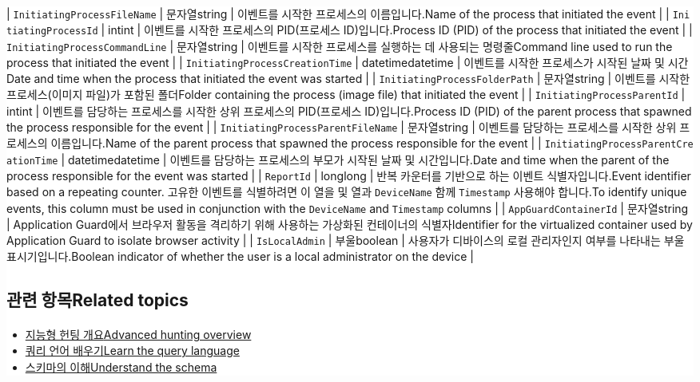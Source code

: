 | `InitiatingProcessFileName` | <span data-ttu-id="9d7d9-171">문자열</span><span class="sxs-lookup"><span data-stu-id="9d7d9-171">string</span></span> | <span data-ttu-id="9d7d9-172">이벤트를 시작한 프로세스의 이름입니다.</span><span class="sxs-lookup"><span data-stu-id="9d7d9-172">Name of the process that initiated the event</span></span> |
| `InitiatingProcessId` | <span data-ttu-id="9d7d9-173">int</span><span class="sxs-lookup"><span data-stu-id="9d7d9-173">int</span></span> | <span data-ttu-id="9d7d9-174">이벤트를 시작한 프로세스의 PID(프로세스 ID)입니다.</span><span class="sxs-lookup"><span data-stu-id="9d7d9-174">Process ID (PID) of the process that initiated the event</span></span> |
| `InitiatingProcessCommandLine` | <span data-ttu-id="9d7d9-175">문자열</span><span class="sxs-lookup"><span data-stu-id="9d7d9-175">string</span></span> | <span data-ttu-id="9d7d9-176">이벤트를 시작한 프로세스를 실행하는 데 사용되는 명령줄</span><span class="sxs-lookup"><span data-stu-id="9d7d9-176">Command line used to run the process that initiated the event</span></span> |
| `InitiatingProcessCreationTime` | <span data-ttu-id="9d7d9-177">datetime</span><span class="sxs-lookup"><span data-stu-id="9d7d9-177">datetime</span></span> | <span data-ttu-id="9d7d9-178">이벤트를 시작한 프로세스가 시작된 날짜 및 시간</span><span class="sxs-lookup"><span data-stu-id="9d7d9-178">Date and time when the process that initiated the event was started</span></span> |
| `InitiatingProcessFolderPath` | <span data-ttu-id="9d7d9-179">문자열</span><span class="sxs-lookup"><span data-stu-id="9d7d9-179">string</span></span> | <span data-ttu-id="9d7d9-180">이벤트를 시작한 프로세스(이미지 파일)가 포함된 폴더</span><span class="sxs-lookup"><span data-stu-id="9d7d9-180">Folder containing the process (image file) that initiated the event</span></span> |
| `InitiatingProcessParentId` | <span data-ttu-id="9d7d9-181">int</span><span class="sxs-lookup"><span data-stu-id="9d7d9-181">int</span></span> | <span data-ttu-id="9d7d9-182">이벤트를 담당하는 프로세스를 시작한 상위 프로세스의 PID(프로세스 ID)입니다.</span><span class="sxs-lookup"><span data-stu-id="9d7d9-182">Process ID (PID) of the parent process that spawned the process responsible for the event</span></span> |
| `InitiatingProcessParentFileName` | <span data-ttu-id="9d7d9-183">문자열</span><span class="sxs-lookup"><span data-stu-id="9d7d9-183">string</span></span> | <span data-ttu-id="9d7d9-184">이벤트를 담당하는 프로세스를 시작한 상위 프로세스의 이름입니다.</span><span class="sxs-lookup"><span data-stu-id="9d7d9-184">Name of the parent process that spawned the process responsible for the event</span></span> |
| `InitiatingProcessParentCreationTime` | <span data-ttu-id="9d7d9-185">datetime</span><span class="sxs-lookup"><span data-stu-id="9d7d9-185">datetime</span></span> | <span data-ttu-id="9d7d9-186">이벤트를 담당하는 프로세스의 부모가 시작된 날짜 및 시간입니다.</span><span class="sxs-lookup"><span data-stu-id="9d7d9-186">Date and time when the parent of the process responsible for the event was started</span></span> |
| `ReportId` | <span data-ttu-id="9d7d9-187">long</span><span class="sxs-lookup"><span data-stu-id="9d7d9-187">long</span></span> | <span data-ttu-id="9d7d9-188">반복 카운터를 기반으로 하는 이벤트 식별자입니다.</span><span class="sxs-lookup"><span data-stu-id="9d7d9-188">Event identifier based on a repeating counter.</span></span> <span data-ttu-id="9d7d9-189">고유한 이벤트를 식별하려면 이 열을 및 열과 `DeviceName` 함께 `Timestamp` 사용해야 합니다.</span><span class="sxs-lookup"><span data-stu-id="9d7d9-189">To identify unique events, this column must be used in conjunction with the `DeviceName` and `Timestamp` columns</span></span> |
| `AppGuardContainerId` | <span data-ttu-id="9d7d9-190">문자열</span><span class="sxs-lookup"><span data-stu-id="9d7d9-190">string</span></span> | <span data-ttu-id="9d7d9-191">Application Guard에서 브라우저 활동을 격리하기 위해 사용하는 가상화된 컨테이너의 식별자</span><span class="sxs-lookup"><span data-stu-id="9d7d9-191">Identifier for the virtualized container used by Application Guard to isolate browser activity</span></span> |
| `IsLocalAdmin` | <span data-ttu-id="9d7d9-192">부울</span><span class="sxs-lookup"><span data-stu-id="9d7d9-192">boolean</span></span> | <span data-ttu-id="9d7d9-193">사용자가 디바이스의 로컬 관리자인지 여부를 나타내는 부울 표시기입니다.</span><span class="sxs-lookup"><span data-stu-id="9d7d9-193">Boolean indicator of whether the user is a local administrator on the device</span></span> |

## <a name="related-topics"></a><span data-ttu-id="9d7d9-194">관련 항목</span><span class="sxs-lookup"><span data-stu-id="9d7d9-194">Related topics</span></span>
- [<span data-ttu-id="9d7d9-195">지능형 헌팅 개요</span><span class="sxs-lookup"><span data-stu-id="9d7d9-195">Advanced hunting overview</span></span>](advanced-hunting-overview.md)
- [<span data-ttu-id="9d7d9-196">쿼리 언어 배우기</span><span class="sxs-lookup"><span data-stu-id="9d7d9-196">Learn the query language</span></span>](advanced-hunting-query-language.md)
- [<span data-ttu-id="9d7d9-197">스키마의 이해</span><span class="sxs-lookup"><span data-stu-id="9d7d9-197">Understand the schema</span></span>](advanced-hunting-schema-reference.md)
